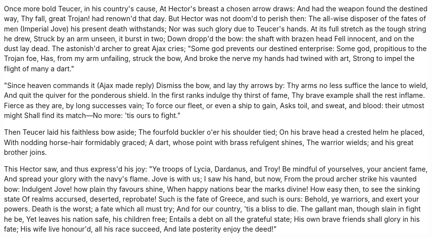 Once more bold Teucer, in his country's cause,
At Hector's breast a chosen arrow draws:
And had the weapon found the destined way,
Thy fall, great Trojan! had renown'd that day.
But Hector was not doom'd to perish then:
The all-wise disposer of the fates of men
(Imperial Jove) his present death withstands;
Nor was such glory due to Teucer's hands.
At its full stretch as the tough string he drew,
Struck by an arm unseen, it burst in two;
Down dropp'd the bow: the shaft with brazen head
Fell innocent, and on the dust lay dead.
The astonish'd archer to great Ajax cries;
"Some god prevents our destined enterprise:
Some god, propitious to the Trojan foe,
Has, from my arm unfailing, struck the bow,
And broke the nerve my hands had twined with art,
Strong to impel the flight of many a dart."

"Since heaven commands it (Ajax made reply)
Dismiss the bow, and lay thy arrows by:
Thy arms no less suffice the lance to wield,
And quit the quiver for the ponderous shield.
In the first ranks indulge thy thirst of fame,
Thy brave example shall the rest inflame.
Fierce as they are, by long successes vain;
To force our fleet, or even a ship to gain,
Asks toil, and sweat, and blood: their utmost might
Shall find its match—No more: 'tis ours to fight."

Then Teucer laid his faithless bow aside;
The fourfold buckler o'er his shoulder tied;
On his brave head a crested helm he placed,
With nodding horse-hair formidably graced;
A dart, whose point with brass refulgent shines,
The warrior wields; and his great brother joins.

This Hector saw, and thus express'd his joy:
"Ye troops of Lycia, Dardanus, and Troy!
Be mindful of yourselves, your ancient fame,
And spread your glory with the navy's flame.
Jove is with us; I saw his hand, but now,
From the proud archer strike his vaunted bow:
Indulgent Jove! how plain thy favours shine,
When happy nations bear the marks divine!
How easy then, to see the sinking state
Of realms accursed, deserted, reprobate!
Such is the fate of Greece, and such is ours:
Behold, ye warriors, and exert your powers.
Death is the worst; a fate which all must try;
And for our country, 'tis a bliss to die.
The gallant man, though slain in fight he be,
Yet leaves his nation safe, his children free;
Entails a debt on all the grateful state;
His own brave friends shall glory in his fate;
His wife live honour'd, all his race succeed,
And late posterity enjoy the deed!"
